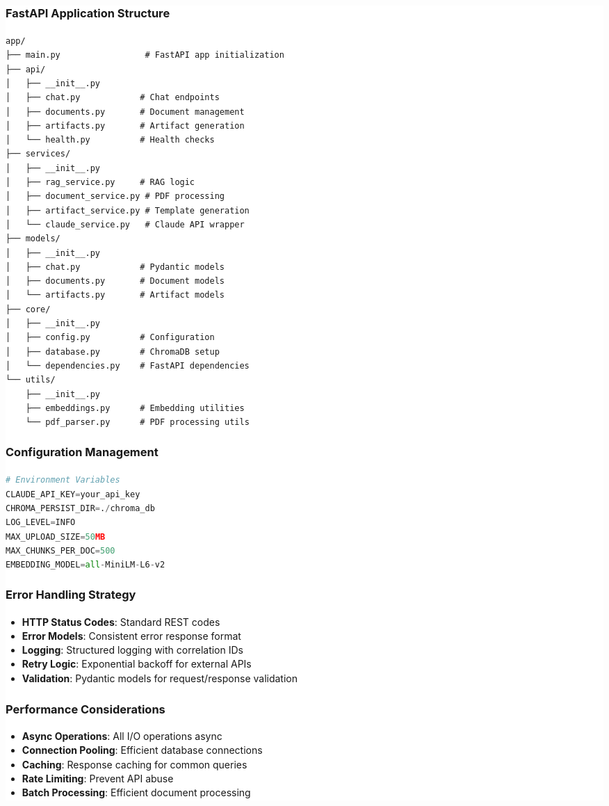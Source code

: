 ### FastAPI Application Structure
```
app/
├── main.py                 # FastAPI app initialization
├── api/
│   ├── __init__.py
│   ├── chat.py            # Chat endpoints
│   ├── documents.py       # Document management
│   ├── artifacts.py       # Artifact generation
│   └── health.py          # Health checks
├── services/
│   ├── __init__.py
│   ├── rag_service.py     # RAG logic
│   ├── document_service.py # PDF processing
│   ├── artifact_service.py # Template generation
│   └── claude_service.py   # Claude API wrapper
├── models/
│   ├── __init__.py
│   ├── chat.py            # Pydantic models
│   ├── documents.py       # Document models
│   └── artifacts.py       # Artifact models
├── core/
│   ├── __init__.py
│   ├── config.py          # Configuration
│   ├── database.py        # ChromaDB setup
│   └── dependencies.py    # FastAPI dependencies
└── utils/
    ├── __init__.py
    ├── embeddings.py      # Embedding utilities
    └── pdf_parser.py      # PDF processing utils
```

### Configuration Management
```python
# Environment Variables
CLAUDE_API_KEY=your_api_key
CHROMA_PERSIST_DIR=./chroma_db
LOG_LEVEL=INFO
MAX_UPLOAD_SIZE=50MB
MAX_CHUNKS_PER_DOC=500
EMBEDDING_MODEL=all-MiniLM-L6-v2
```

### Error Handling Strategy
- **HTTP Status Codes**: Standard REST codes
- **Error Models**: Consistent error response format
- **Logging**: Structured logging with correlation IDs
- **Retry Logic**: Exponential backoff for external APIs
- **Validation**: Pydantic models for request/response validation

### Performance Considerations
- **Async Operations**: All I/O operations async
- **Connection Pooling**: Efficient database connections
- **Caching**: Response caching for common queries
- **Rate Limiting**: Prevent API abuse
- **Batch Processing**: Efficient document processing
